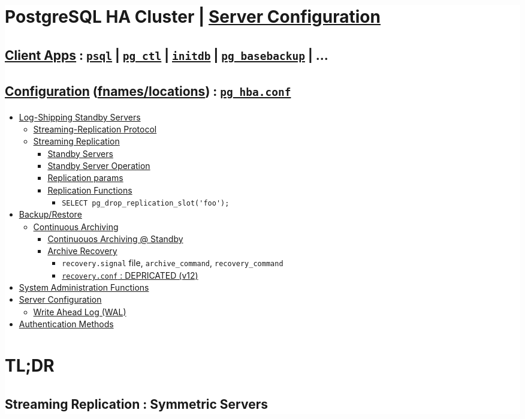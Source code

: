 # PostgreSQL HA Cluster | [Server Configuration](https://www.postgresql.org/docs/current/runtime-config.html)

## [Client Apps](https://www.postgresql.org/docs/current/reference-client.html) : [`psql`](https://www.postgresql.org/docs/current/app-psql.html) | [`pg_ctl`](https://www.postgresql.org/docs/current/app-pg-ctl.html) | [`initdb`](https://www.postgresql.org/docs/current/app-initdb.html) | [`pg_basebackup`](https://www.postgresql.org/docs/current/app-pgbasebackup.html "postgresql.org/docs") | &hellip;

## [Configuration](https://www.postgresql.org/docs/current/runtime-config.html) ([fnames/locations](https://www.postgresql.org/docs/current/runtime-config-file-locations.html)) : [`pg_hba.conf`](assets/pgha/config/pg_hba.conf)

- [Log-Shipping Standby Servers](https://www.postgresql.org/docs/current/warm-standby.html)
    - [Streaming-Replication Protocol](https://www.postgresql.org/docs/current/protocol-replication.html)
    - [Streaming Replication](https://www.postgresql.org/docs/current/warm-standby.html#STREAMING-REPLICATION)
        - [Standby Servers](https://www.postgresql.org/docs/13/runtime-config-replication.html#RUNTIME-CONFIG-REPLICATION-standby)
        - [Standby Server Operation](https://www.postgresql.org/docs/current/warm-standby.html#FILE-standby-SIGNAL)
        - [Replication params](https://www.postgresql.org/docs/current/runtime-config-replication.html)
        - [Replication Functions](https://www.postgresql.org/docs/current/functions-admin.html#FUNCTIONS-REPLICATION)
            - `SELECT pg_drop_replication_slot('foo');`
- [Backup/Restore](https://www.postgresql.org/docs/13/backup.html)
    - [Continuous Archiving](https://www.postgresql.org/docs/13/continuous-archiving.html)
        - [Continuouos Archiving @ Standby](https://www.postgresql.org/docs/current/warm-standby.html#CONTINUOUS-ARCHIVING-IN-standby)
        - [Archive Recovery](https://www.postgresql.org/docs/13/runtime-config-wal.html#RUNTIME-CONFIG-WAL-ARCHIVE-RECOVERY)
            - `recovery.signal` file, `archive_command`, `recovery_command`
            - [`recovery.conf` : DEPRICATED (v12)](https://www.postgresql.org/docs/current/recovery-config.html)
- [System Administration Functions](https://www.postgresql.org/docs/current/functions-admin.html)
- [Server Configuration](https://www.postgresql.org/docs/current/runtime-config.html)
    - [Write Ahead Log (WAL)](https://www.postgresql.org/docs/current/runtime-config-wal.html)
- [Authentication Methods](https://www.postgresql.org/docs/current/auth-methods.html)

# TL;DR 

## Streaming Replication : Symmetric Servers
